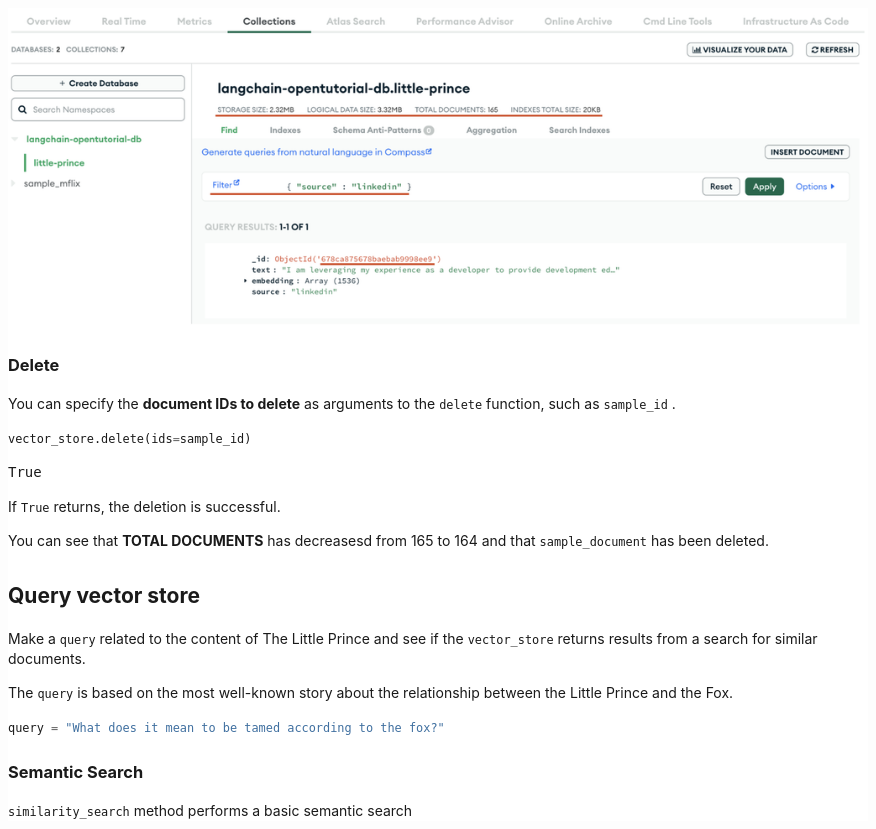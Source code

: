 ![mongodb-atlas-last-document](./img/07-mongodb-atlas-collection-02.png)


### Delete

You can specify the **document IDs to delete** as arguments to the `delete` function, such as `sample_id` .


```python
vector_store.delete(ids=sample_id)
```




<pre class="custom">True</pre>



If `True` returns, the deletion is successful.

You can see that **TOTAL DOCUMENTS** has decreasesd from 165 to 164 and that `sample_document` has been deleted.


## Query vector store

Make a `query` related to the content of The Little Prince and see if the `vector_store` returns results from a search for similar documents.

The `query` is based on the most well-known story about the relationship between the Little Prince and the Fox.


```python
query = "What does it mean to be tamed according to the fox?"
```

### Semantic Search

`similarity_search` method performs a basic semantic search

